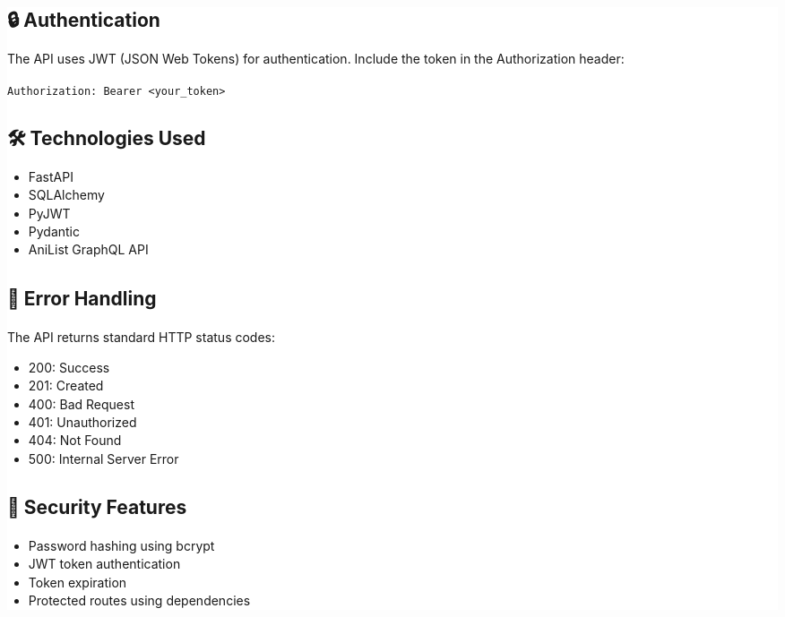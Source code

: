 ## 🔒 Authentication

The API uses JWT (JSON Web Tokens) for authentication. Include the token in the Authorization header:
```http
Authorization: Bearer <your_token>
```

## 🛠️ Technologies Used

- FastAPI
- SQLAlchemy
- PyJWT
- Pydantic
- AniList GraphQL API

## 📝 Error Handling

The API returns standard HTTP status codes:
- 200: Success
- 201: Created
- 400: Bad Request
- 401: Unauthorized
- 404: Not Found
- 500: Internal Server Error

## 🔐 Security Features

- Password hashing using bcrypt
- JWT token authentication
- Token expiration
- Protected routes using dependencies
